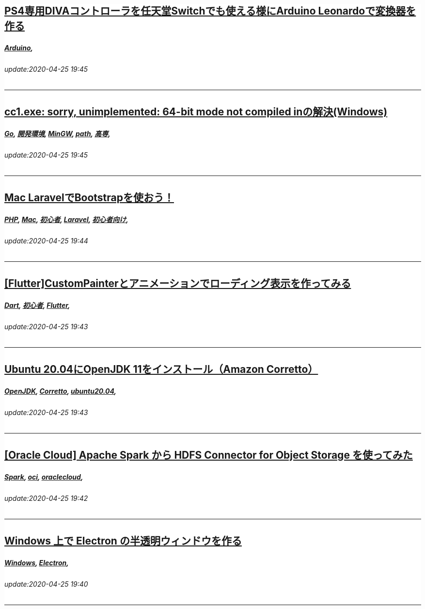 ## [PS4専用DIVAコントローラを任天堂Switchでも使える様にArduino Leonardoで変換器を作る](https://qiita.com/harris0831/items/aa126fd9686aa7a57257)
##### [Arduino](https://qiita.com/tags/Arduino), 
###### update:2020-04-25 19:45
---
## [cc1.exe: sorry, unimplemented: 64-bit mode not compiled inの解決(Windows)](https://qiita.com/Marny/items/133e7032c3d20d2e77b1)
##### [Go](https://qiita.com/tags/Go), [開発環境](https://qiita.com/tags/開発環境), [MinGW](https://qiita.com/tags/MinGW), [path](https://qiita.com/tags/path), [高専](https://qiita.com/tags/高専), 
###### update:2020-04-25 19:45
---
## [Mac LaravelでBootstrapを使おう！](https://qiita.com/miriwo/items/fbb45a7e19173956fb05)
##### [PHP](https://qiita.com/tags/PHP), [Mac](https://qiita.com/tags/Mac), [初心者](https://qiita.com/tags/初心者), [Laravel](https://qiita.com/tags/Laravel), [初心者向け](https://qiita.com/tags/初心者向け), 
###### update:2020-04-25 19:44
---
## [[Flutter]CustomPainterとアニメーションでローディング表示を作ってみる](https://qiita.com/yakuran1/items/138992a11c81654a4ffc)
##### [Dart](https://qiita.com/tags/Dart), [初心者](https://qiita.com/tags/初心者), [Flutter](https://qiita.com/tags/Flutter), 
###### update:2020-04-25 19:43
---
## [Ubuntu 20.04にOpenJDK 11をインストール（Amazon Corretto）](https://qiita.com/witchcraze/items/8870843120bc7bbae8dd)
##### [OpenJDK](https://qiita.com/tags/OpenJDK), [Corretto](https://qiita.com/tags/Corretto), [ubuntu20.04](https://qiita.com/tags/ubuntu20.04), 
###### update:2020-04-25 19:43
---
## [[Oracle Cloud] Apache Spark から HDFS Connector for Object Storage を使ってみた](https://qiita.com/sugimount/items/81468a418c88c72ec60b)
##### [Spark](https://qiita.com/tags/Spark), [oci](https://qiita.com/tags/oci), [oraclecloud](https://qiita.com/tags/oraclecloud), 
###### update:2020-04-25 19:42
---
## [Windows 上で Electron の半透明ウィンドウを作る](https://qiita.com/hakomikan/items/7a47714b336c09fd61a0)
##### [Windows](https://qiita.com/tags/Windows), [Electron](https://qiita.com/tags/Electron), 
###### update:2020-04-25 19:40
---